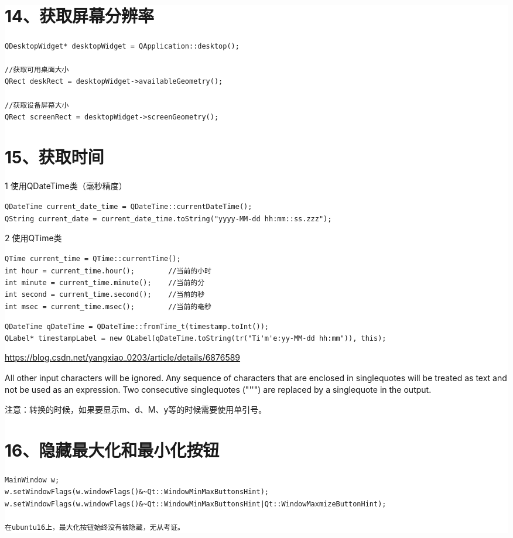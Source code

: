# 14、获取屏幕分辨率

```
QDesktopWidget* desktopWidget = QApplication::desktop();

//获取可用桌面大小
QRect deskRect = desktopWidget->availableGeometry();

//获取设备屏幕大小
QRect screenRect = desktopWidget->screenGeometry();
```

# 15、获取时间

1 使用QDateTime类（毫秒精度）

```
QDateTime current_date_time = QDateTime::currentDateTime();
QString current_date = current_date_time.toString("yyyy-MM-dd hh:mm::ss.zzz");
```

2 使用QTime类

```
QTime current_time = QTime::currentTime();
int hour = current_time.hour();        //当前的小时
int minute = current_time.minute();    //当前的分
int second = current_time.second();    //当前的秒
int msec = current_time.msec();        //当前的毫秒
```

```
QDateTime qDateTime = QDateTime::fromTime_t(timestamp.toInt());
QLabel* timestampLabel = new QLabel(qDateTime.toString(tr("Ti'm'e:yy-MM-dd hh:mm")), this);
```

 https://blog.csdn.net/yangxiao_0203/article/details/6876589 

 All other input characters will be ignored. Any sequence of characters that are enclosed in singlequotes will be treated as text and not be used as an expression. Two consecutive singlequotes ("''") are replaced by a singlequote in the output. 

注意：转换的时候，如果要显示m、d、M、y等的时候需要使用单引号。

# 16、隐藏最大化和最小化按钮

```
MainWindow w;
w.setWindowFlags(w.windowFlags()&~Qt::WindowMinMaxButtonsHint);
w.setWindowFlags(w.windowFlags()&~Qt::WindowMinMaxButtonsHint|Qt::WindowMaxmizeButtonHint);

在ubuntu16上，最大化按钮始终没有被隐藏，无从考证。
```
